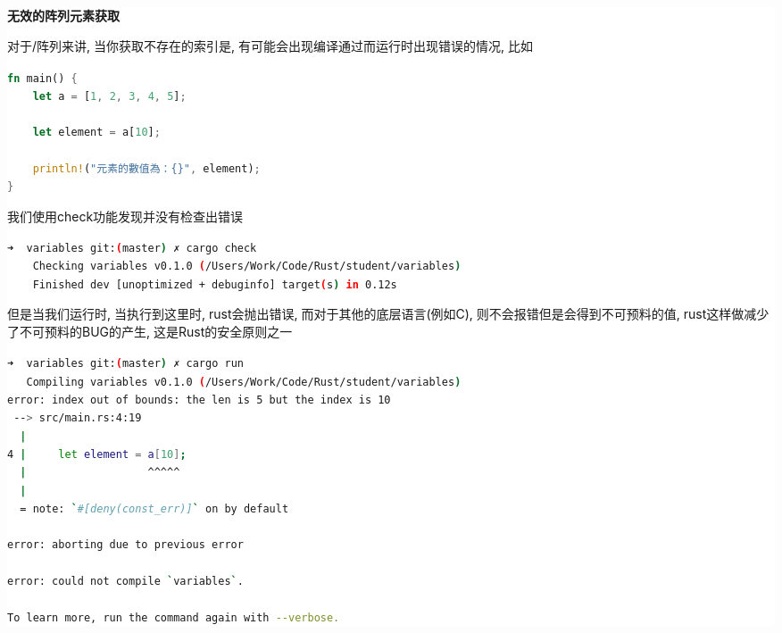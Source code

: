 **无效的阵列元素获取**

对于/阵列来讲, 当你获取不存在的索引是, 有可能会出现编译通过而运行时出现错误的情况, 比如

``` rust
fn main() {
    let a = [1, 2, 3, 4, 5];

    let element = a[10];

    println!("元素的數值為：{}", element);
}
```

我们使用check功能发现并没有检查出错误

``` bash
➜  variables git:(master) ✗ cargo check
    Checking variables v0.1.0 (/Users/Work/Code/Rust/student/variables)
    Finished dev [unoptimized + debuginfo] target(s) in 0.12s
```

但是当我们运行时, 当执行到这里时, rust会抛出错误, 而对于其他的底层语言(例如C), 则不会报错但是会得到不可预料的值, rust这样做减少了不可预料的BUG的产生, 这是Rust的安全原则之一

``` bash
➜  variables git:(master) ✗ cargo run
   Compiling variables v0.1.0 (/Users/Work/Code/Rust/student/variables)
error: index out of bounds: the len is 5 but the index is 10
 --> src/main.rs:4:19
  |
4 |     let element = a[10];
  |                   ^^^^^
  |
  = note: `#[deny(const_err)]` on by default

error: aborting due to previous error

error: could not compile `variables`.

To learn more, run the command again with --verbose.
```
